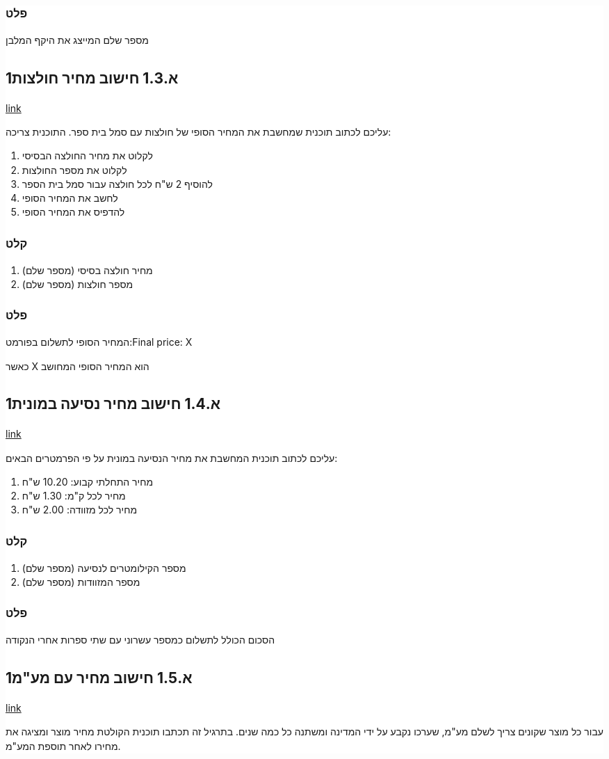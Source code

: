 ### פלט

מספר שלם המייצג את היקף המלבן

## 1א.1.3 חישוב מחיר חולצות

[link](https://stacks.co.il/console/classroom/YGUbk7x6V7/assignment/YGUbk7x6V7-csharp-VpYiVBklZQpq/csharp-7j1LhDlIHZZSeJ7)

עליכם לכתוב תוכנית שמחשבת את המחיר הסופי של חולצות עם סמל בית ספר. התוכנית צריכה:

1. לקלוט את מחיר החולצה הבסיסי
2. לקלוט את מספר החולצות
3. להוסיף 2 ש"ח לכל חולצה עבור סמל בית הספר
4. לחשב את המחיר הסופי
5. להדפיס את המחיר הסופי

### קלט

1. מחיר חולצה בסיסי (מספר שלם)
2. מספר חולצות (מספר שלם)

### פלט

המחיר הסופי לתשלום בפורמט:Final price: X

כאשר X הוא המחיר הסופי המחושב


## 1א.1.4 חישוב מחיר נסיעה במונית
[link](https://stacks.co.il/console/classroom/YGUbk7x6V7/assignment/YGUbk7x6V7-csharp-VpYiVBklZQpq/csharp-GbMtSuL7lm42MO1)

עליכם לכתוב תוכנית המחשבת את מחיר הנסיעה במונית על פי הפרמטרים הבאים:

1. מחיר התחלתי קבוע: 10.20 ש"ח
2. מחיר לכל ק"מ: 1.30 ש"ח
3. מחיר לכל מזוודה: 2.00 ש"ח

### קלט

1. מספר הקילומטרים לנסיעה (מספר שלם)
2. מספר המזוודות (מספר שלם)

### פלט

הסכום הכולל לתשלום כמספר עשרוני עם שתי ספרות אחרי הנקודה


## 1א.1.5 חישוב מחיר עם מע"מ
[link](https://stacks.co.il/console/classroom/YGUbk7x6V7/assignment/YGUbk7x6V7-csharp-VpYiVBklZQpq/csharp-aeFsNBW52FjzzTS)

עבור כל מוצר שקונים צריך לשלם מע"מ, שערכו נקבע על ידי המדינה ומשתנה כל כמה שנים. בתרגיל זה תכתבו תוכנית הקולטת מחיר מוצר ומציגה את מחירו לאחר תוספת המע"מ.
